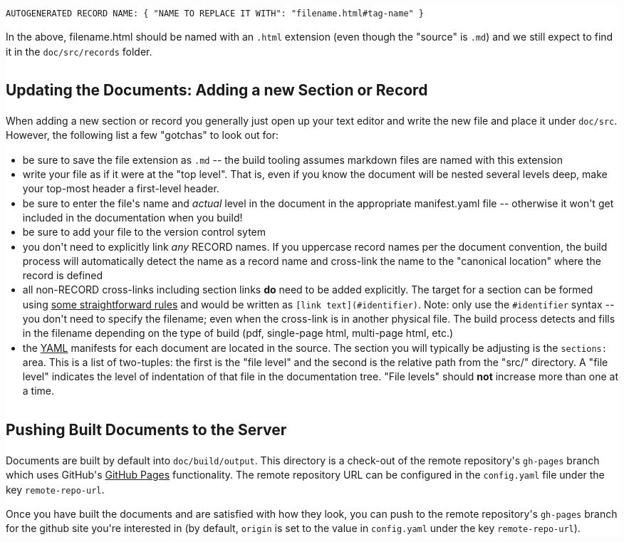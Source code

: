     AUTOGENERATED RECORD NAME: { "NAME TO REPLACE IT WITH": "filename.html#tag-name" }

In the above, filename.html should be named with an `.html` extension (even though the "source" is `.md`) and we still expect to find it in the `doc/src/records` folder.

## Updating the Documents: Adding a new Section or Record

When adding a new section or record you generally just open up your text editor and write the new file and place it under `doc/src`. However, the following list a few "gotchas" to look out for:

- be sure to save the file extension as `.md` -- the build tooling assumes markdown files are named with this extension
- write your file as if it were at the "top level". That is, even if you know the document will be nested several levels deep, make your top-most header a first-level header.
- be sure to enter the file's name and *actual* level in the document in the appropriate manifest.yaml file -- otherwise it won't get included in the documentation when you build!
- be sure to add your file to the version control sytem
- you don't need to explicitly link *any* RECORD names. If you uppercase record names per the document convention, the build process will automatically detect the name as a record name and cross-link the name to the "canonical location" where the record is defined
- all non-RECORD cross-links including section links **do** need to be added explicitly. The target for a section can be formed using [some straightforward rules] and would be written as `[link text](#identifier)`. Note: only use the `#identifier` syntax -- you don't need to specify the filename; even when the cross-link is in another physical file. The build process detects and fills in the filename depending on the type of build (pdf, single-page html, multi-page html, etc.)
- the [YAML] manifests for each document are located in the source. The section you will typically be adjusting is the `sections:` area. This is a list of two-tuples: the first is the "file level" and the second is the relative path from the "src/" directory. A "file level" indicates the level of indentation of that file in the documentation tree. "File levels" should **not** increase more than one at a time.

[some straightforward rules]: http://pandoc.org/MANUAL.html#extension-auto_identifiers

## Pushing Built Documents to the Server

Documents are built by default into `doc/build/output`. This directory is a check-out of the remote repository's `gh-pages` branch which uses GitHub's [GitHub Pages] functionality. The remote repository URL can be configured in the `config.yaml` file under the key `remote-repo-url`.

[GitHub Pages]: https://pages.github.com/

Once you have built the documents and are satisfied with how they look, you can push to the remote repository's `gh-pages` branch for the github site you're interested in (by default, `origin` is set to the value in `config.yaml` under the key `remote-repo-url`).


[Pandoc-flavored Markdown]: http://pandoc.org/MANUAL.html#pandocs-markdown
[YAML]: http://yaml.org/
[ERB]: http://ruby-doc.org/stdlib-2.3.1/libdoc/erb/rdoc/ERB.html
[conda]: https://conda.io/docs/
[miniconda]: https://conda.io/miniconda.html
[Pandoc]: http://pandoc.org/
[Ruby]: https://www.ruby-lang.org/en/
[Node.js]: https://nodejs.org/en/
[MiKTeX]: https://miktex.org/
[Pandoc's Install]: http://pandoc.org/installing.html
[cl]: https://docs.microsoft.com/en-us/cpp/build/building-on-the-command-line?view=vs-2019
[Rake]: https://github.com/ruby/rake
[ERB Tutorial]: http://www.stuartellis.name/articles/erb/